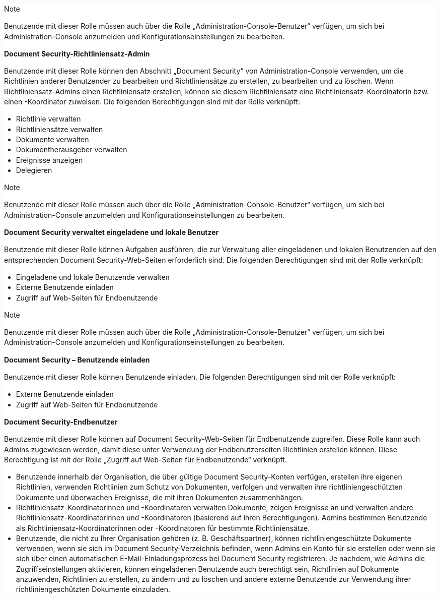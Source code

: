   >[!NOTE]
  >
  >Benutzende mit dieser Rolle müssen auch über die Rolle „Administration-Console-Benutzer“ verfügen, um sich bei Administration-Console anzumelden und Konfigurationseinstellungen zu bearbeiten.

  **Document Security-Richtliniensatz-Admin**

  Benutzende mit dieser Rolle können den Abschnitt „Document Security“ von Administration-Console verwenden, um die Richtlinien anderer Benutzender zu bearbeiten und Richtliniensätze zu erstellen, zu bearbeiten und zu löschen. Wenn Richtliniensatz-Admins einen Richtliniensatz erstellen, können sie diesem Richtliniensatz eine Richtliniensatz-Koordinatorin bzw. einen -Koordinator zuweisen. Die folgenden Berechtigungen sind mit der Rolle verknüpft:

   * Richtlinie verwalten
   * Richtliniensätze verwalten
   * Dokumente verwalten
   * Dokumentherausgeber verwalten
   * Ereignisse anzeigen
   * Delegieren

  >[!NOTE]
  >
  >Benutzende mit dieser Rolle müssen auch über die Rolle „Administration-Console-Benutzer“ verfügen, um sich bei Administration-Console anzumelden und Konfigurationseinstellungen zu bearbeiten.

  **Document Security verwaltet eingeladene und lokale Benutzer**

  Benutzende mit dieser Rolle können Aufgaben ausführen, die zur Verwaltung aller eingeladenen und lokalen Benutzenden auf den entsprechenden Document Security-Web-Seiten erforderlich sind. Die folgenden Berechtigungen sind mit der Rolle verknüpft:

   * Eingeladene und lokale Benutzende verwalten
   * Externe Benutzende einladen
   * Zugriff auf Web-Seiten für Endbenutzende

  >[!NOTE]
  >
  >Benutzende mit dieser Rolle müssen auch über die Rolle „Administration-Console-Benutzer“ verfügen, um sich bei Administration-Console anzumelden und Konfigurationseinstellungen zu bearbeiten.

  **Document Security – Benutzende einladen**

  Benutzende mit dieser Rolle können Benutzende einladen. Die folgenden Berechtigungen sind mit der Rolle verknüpft:

   * Externe Benutzende einladen
   * Zugriff auf Web-Seiten für Endbenutzende

  **Document Security-Endbenutzer**

  Benutzende mit dieser Rolle können auf Document Security-Web-Seiten für Endbenutzende zugreifen. Diese Rolle kann auch Admins zugewiesen werden, damit diese unter Verwendung der Endbenutzerseiten Richtlinien erstellen können. Diese Berechtigung ist mit der Rolle „Zugriff auf Web-Seiten für Endbenutzende“ verknüpft.

* Benutzende innerhalb der Organisation, die über gültige Document Security-Konten verfügen, erstellen ihre eigenen Richtlinien, verwenden Richtlinien zum Schutz von Dokumenten, verfolgen und verwalten ihre richtliniengeschützten Dokumente und überwachen Ereignisse, die mit ihren Dokumenten zusammenhängen.
* Richtliniensatz-Koordinatorinnen und -Koordinatoren verwalten Dokumente, zeigen Ereignisse an und verwalten andere Richtliniensatz-Koordinatorinnen und -Koordinatoren (basierend auf ihren Berechtigungen). Admins bestimmen Benutzende als Richtliniensatz-Koordinatorinnen oder -Koordinatoren für bestimmte Richtliniensätze.
* Benutzende, die nicht zu Ihrer Organisation gehören (z. B. Geschäftspartner), können richtliniengeschützte Dokumente verwenden, wenn sie sich im Document Security-Verzeichnis befinden, wenn Admins ein Konto für sie erstellen oder wenn sie sich über einen automatischen E-Mail-Einladungsprozess bei Document Security registrieren. Je nachdem, wie Admins die Zugriffseinstellungen aktivieren, können eingeladenen Benutzende auch berechtigt sein, Richtlinien auf Dokumente anzuwenden, Richtlinien zu erstellen, zu ändern und zu löschen und andere externe Benutzende zur Verwendung ihrer richtliniengeschützten Dokumente einzuladen.